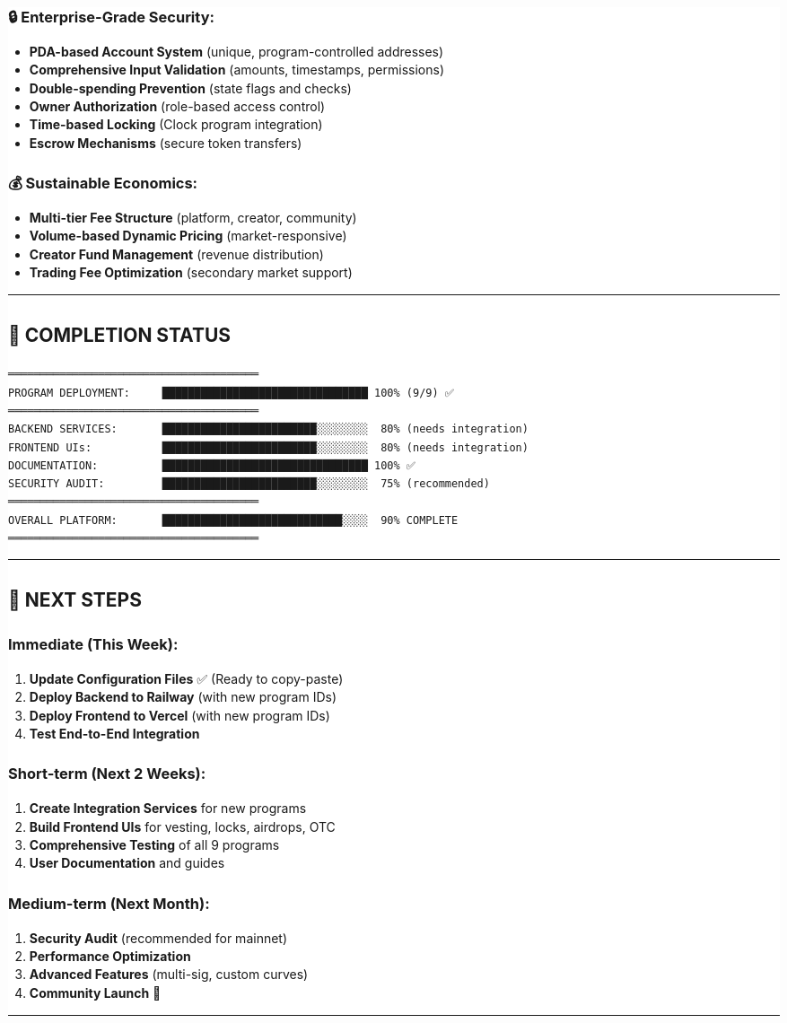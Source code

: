 ### **🔒 Enterprise-Grade Security:**
- **PDA-based Account System** (unique, program-controlled addresses)
- **Comprehensive Input Validation** (amounts, timestamps, permissions)
- **Double-spending Prevention** (state flags and checks)
- **Owner Authorization** (role-based access control)
- **Time-based Locking** (Clock program integration)
- **Escrow Mechanisms** (secure token transfers)

### **💰 Sustainable Economics:**
- **Multi-tier Fee Structure** (platform, creator, community)
- **Volume-based Dynamic Pricing** (market-responsive)
- **Creator Fund Management** (revenue distribution)
- **Trading Fee Optimization** (secondary market support)

---

## 🎊 **COMPLETION STATUS**

```
═══════════════════════════════════════
PROGRAM DEPLOYMENT:     ████████████████████████████████ 100% (9/9) ✅
═══════════════════════════════════════
BACKEND SERVICES:       ████████████████████████░░░░░░░░  80% (needs integration)
FRONTEND UIs:           ████████████████████████░░░░░░░░  80% (needs integration)
DOCUMENTATION:          ████████████████████████████████ 100% ✅
SECURITY AUDIT:         ████████████████████████░░░░░░░░  75% (recommended)
═══════════════════════════════════════
OVERALL PLATFORM:       ████████████████████████████░░░░  90% COMPLETE
═══════════════════════════════════════
```

---

## 🎯 **NEXT STEPS**

### **Immediate (This Week):**
1. **Update Configuration Files** ✅ (Ready to copy-paste)
2. **Deploy Backend to Railway** (with new program IDs)
3. **Deploy Frontend to Vercel** (with new program IDs)
4. **Test End-to-End Integration**

### **Short-term (Next 2 Weeks):**
1. **Create Integration Services** for new programs
2. **Build Frontend UIs** for vesting, locks, airdrops, OTC
3. **Comprehensive Testing** of all 9 programs
4. **User Documentation** and guides

### **Medium-term (Next Month):**
1. **Security Audit** (recommended for mainnet)
2. **Performance Optimization**
3. **Advanced Features** (multi-sig, custom curves)
4. **Community Launch** 🚀

---